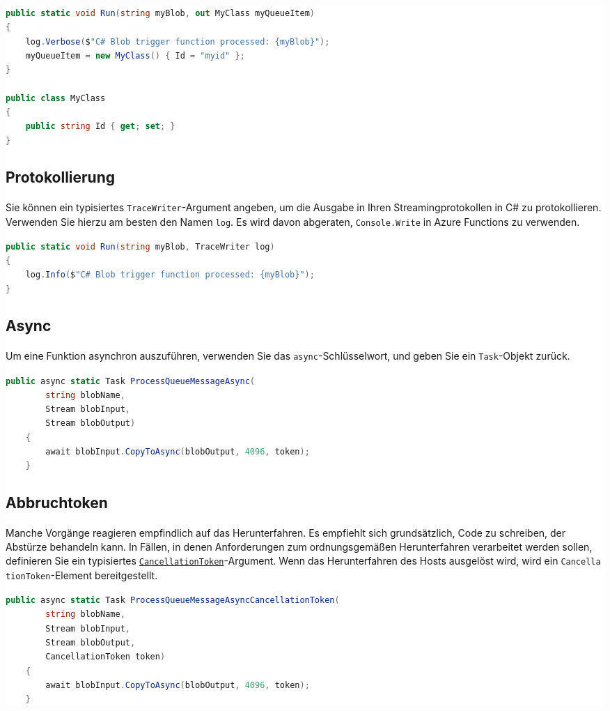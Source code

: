 ```csharp
public static void Run(string myBlob, out MyClass myQueueItem)
{
    log.Verbose($"C# Blob trigger function processed: {myBlob}");
    myQueueItem = new MyClass() { Id = "myid" };
}

public class MyClass
{
    public string Id { get; set; }
}
```

## Protokollierung

Sie können ein typisiertes `TraceWriter`-Argument angeben, um die Ausgabe in Ihren Streamingprotokollen in C# zu protokollieren. Verwenden Sie hierzu am besten den Namen `log`. Es wird davon abgeraten, `Console.Write` in Azure Functions zu verwenden.

```csharp
public static void Run(string myBlob, TraceWriter log)
{
    log.Info($"C# Blob trigger function processed: {myBlob}");
}
```

## Async

Um eine Funktion asynchron auszuführen, verwenden Sie das `async`-Schlüsselwort, und geben Sie ein `Task`-Objekt zurück.

```csharp
public async static Task ProcessQueueMessageAsync(
        string blobName, 
        Stream blobInput,
        Stream blobOutput)
    {
        await blobInput.CopyToAsync(blobOutput, 4096, token);
    }
```

## Abbruchtoken

Manche Vorgänge reagieren empfindlich auf das Herunterfahren. Es empfiehlt sich grundsätzlich, Code zu schreiben, der Abstürze behandeln kann. In Fällen, in denen Anforderungen zum ordnungsgemäßen Herunterfahren verarbeitet werden sollen, definieren Sie ein typisiertes [`CancellationToken`](https://msdn.microsoft.com/library/system.threading.cancellationtoken.aspx)-Argument. Wenn das Herunterfahren des Hosts ausgelöst wird, wird ein `CancellationToken`-Element bereitgestellt.

```csharp
public async static Task ProcessQueueMessageAsyncCancellationToken(
        string blobName, 
        Stream blobInput,
        Stream blobOutput,
        CancellationToken token)
    {
        await blobInput.CopyToAsync(blobOutput, 4096, token);
    }
```
